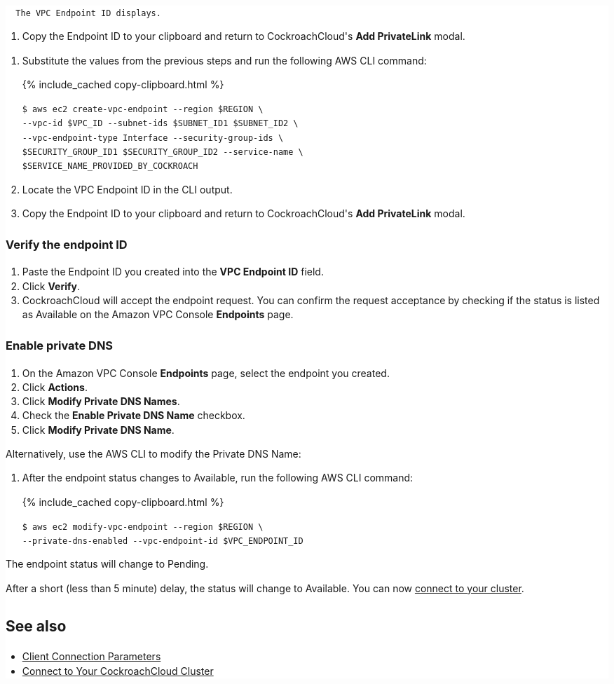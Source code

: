       The VPC Endpoint ID displays.  
      
1.  Copy the Endpoint ID to your clipboard and return to CockroachCloud's **Add PrivateLink** modal.
  
  </section>
  
  <section class="filter-content" markdown="1" data-scope="aws-cli">
  
1.  Substitute the values from the previous steps and run the following AWS CLI command:

    {% include_cached copy-clipboard.html %}
    ~~~ shell
    $ aws ec2 create-vpc-endpoint --region $REGION \
    --vpc-id $VPC_ID --subnet-ids $SUBNET_ID1 $SUBNET_ID2 \ 
    --vpc-endpoint-type Interface --security-group-ids \
    $SECURITY_GROUP_ID1 $SECURITY_GROUP_ID2 --service-name \
    $SERVICE_NAME_PROVIDED_BY_COCKROACH
    ~~~
    
1.  Locate the VPC Endpoint ID in the CLI output.
    
1.  Copy the Endpoint ID to your clipboard and return to CockroachCloud's **Add PrivateLink** modal.
    
  </section>

### Verify the endpoint ID

1.  Paste the Endpoint ID you created into the **VPC Endpoint ID** field.
1.  Click **Verify**.
1.  CockroachCloud will accept the endpoint request. You can confirm the request acceptance by checking if the status is listed as Available on the Amazon VPC Console **Endpoints** page.

### Enable private DNS

1.  On the Amazon VPC Console **Endpoints** page, select the endpoint you created.
1.  Click **Actions**.
1.  Click **Modify Private DNS Names**.
1.  Check the **Enable Private DNS Name** checkbox.
1.  Click **Modify Private DNS Name**.

Alternatively, use the AWS CLI to modify the Private DNS Name:

1.  After the endpoint status changes to Available, run the following AWS CLI command:

    {% include_cached copy-clipboard.html %}
    ~~~ shell
    $ aws ec2 modify-vpc-endpoint --region $REGION \
    --private-dns-enabled --vpc-endpoint-id $VPC_ENDPOINT_ID
    ~~~

The endpoint status will change to Pending.
  
After a short (less than 5 minute) delay, the status will change to Available. You can now [connect to your cluster](connect-to-your-cluster.html).

## See also

- [Client Connection Parameters](../{{site.versions["stable"]}}/connection-parameters.html)
- [Connect to Your CockroachCloud Cluster](connect-to-your-cluster.html)
